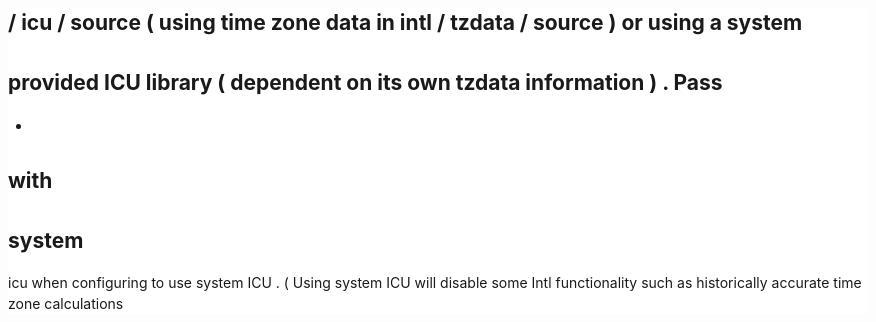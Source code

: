 /
icu
/
source
(
using
time
zone
data
in
intl
/
tzdata
/
source
)
or
using
a
system
-
provided
ICU
library
(
dependent
on
its
own
tzdata
information
)
.
Pass
-
-
with
-
system
-
icu
when
configuring
to
use
system
ICU
.
(
Using
system
ICU
will
disable
some
Intl
functionality
such
as
historically
accurate
time
zone
calculations